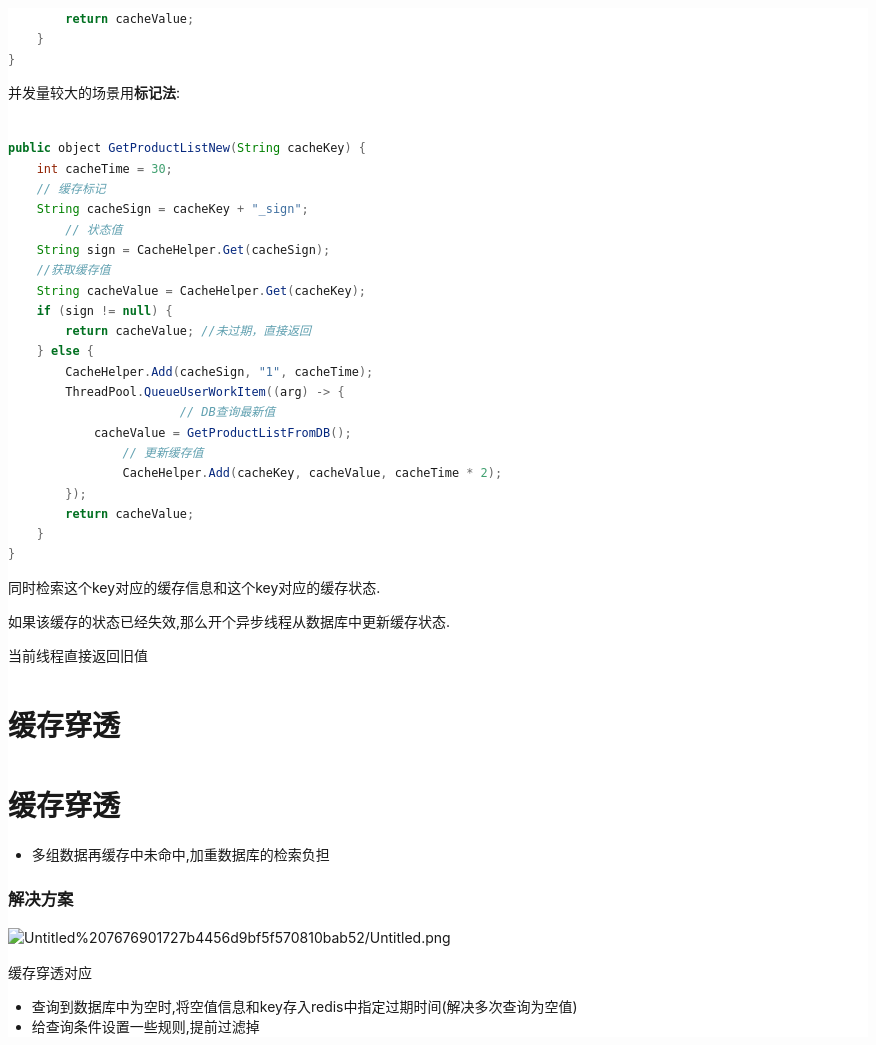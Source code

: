 ```java
        return cacheValue;
    }
}
```

并发量较大的场景用**标记法**:

```java

public object GetProductListNew(String cacheKey) {
    int cacheTime = 30;
    // 缓存标记
    String cacheSign = cacheKey + "_sign";
		// 状态值
    String sign = CacheHelper.Get(cacheSign);
    //获取缓存值
    String cacheValue = CacheHelper.Get(cacheKey);
    if (sign != null) {
        return cacheValue; //未过期，直接返回
    } else {
        CacheHelper.Add(cacheSign, "1", cacheTime);
        ThreadPool.QueueUserWorkItem((arg) -> {
						// DB查询最新值
            cacheValue = GetProductListFromDB(); 
		        // 更新缓存值
		        CacheHelper.Add(cacheKey, cacheValue, cacheTime * 2);                 
        });
        return cacheValue;
    }
}
```

同时检索这个key对应的缓存信息和这个key对应的缓存状态.

如果该缓存的状态已经失效,那么开个异步线程从数据库中更新缓存状态.

当前线程直接返回旧值

# 缓存穿透

# 缓存穿透

- 多组数据再缓存中未命中,加重数据库的检索负担

### 解决方案

![Untitled%207676901727b4456d9bf5f570810bab52/Untitled.png](http://tuchuansun.oss-cn-hangzhou.aliyuncs.com/typora/202005/11/091154-245116.png)

缓存穿透对应

- 查询到数据库中为空时,将空值信息和key存入redis中指定过期时间(解决多次查询为空值)
- 给查询条件设置一些规则,提前过滤掉
